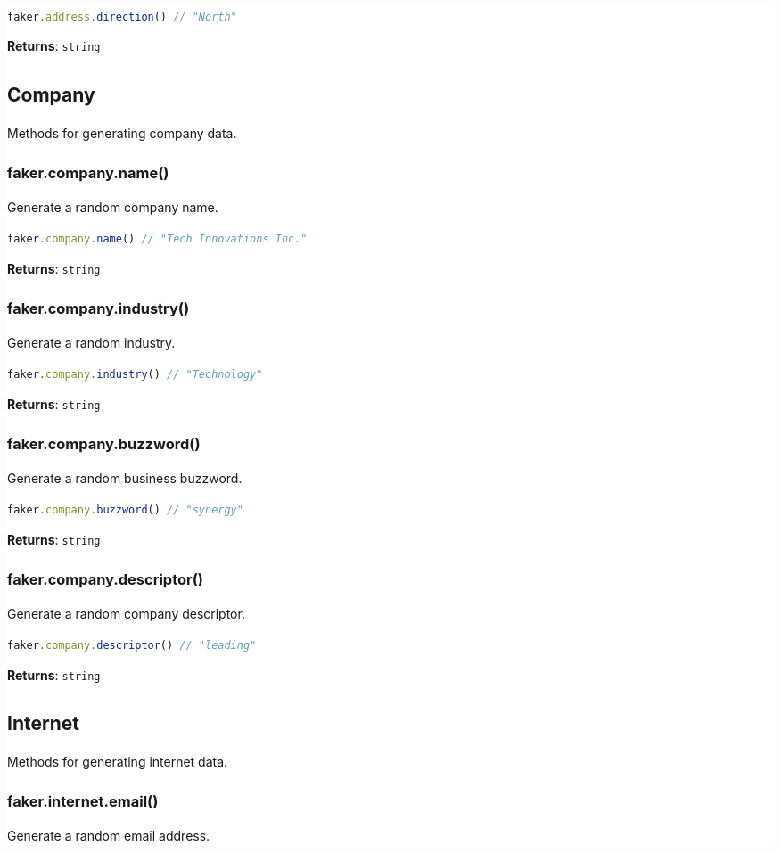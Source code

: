 ```ts
faker.address.direction() // "North"
```

**Returns**: `string`

## Company

Methods for generating company data.

### faker.company.name()

Generate a random company name.

```ts
faker.company.name() // "Tech Innovations Inc."
```

**Returns**: `string`

### faker.company.industry()

Generate a random industry.

```ts
faker.company.industry() // "Technology"
```

**Returns**: `string`

### faker.company.buzzword()

Generate a random business buzzword.

```ts
faker.company.buzzword() // "synergy"
```

**Returns**: `string`

### faker.company.descriptor()

Generate a random company descriptor.

```ts
faker.company.descriptor() // "leading"
```

**Returns**: `string`

## Internet

Methods for generating internet data.

### faker.internet.email()

Generate a random email address.
